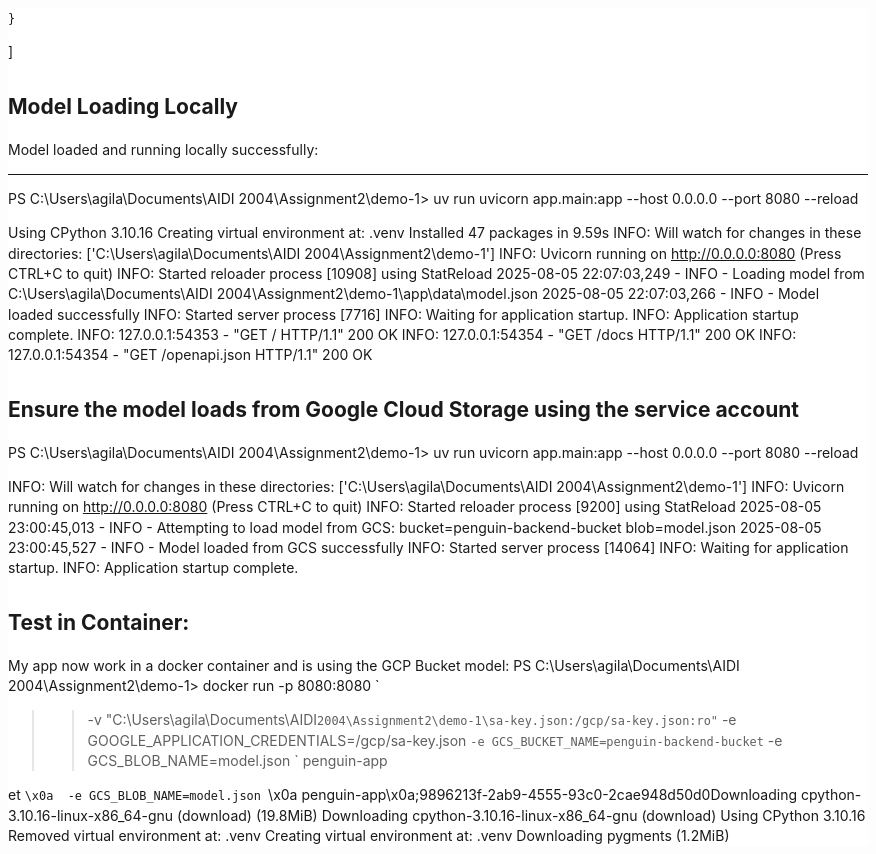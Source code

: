     }
]



## Model Loading Locally
Model loaded and running locally successfully:

****************************************
PS C:\Users\agila\Documents\AIDI 2004\Assignment2\demo-1> uv run uvicorn app.main:app --host 0.0.0.0 --port 8080 --reload
>> 
Using CPython 3.10.16
Creating virtual environment at: .venv
Installed 47 packages in 9.59s
INFO:     Will watch for changes in these directories: ['C:\\Users\\agila\\Documents\\AIDI 2004\\Assignment2\\demo-1']
INFO:     Uvicorn running on http://0.0.0.0:8080 (Press CTRL+C to quit)
INFO:     Started reloader process [10908] using StatReload
2025-08-05 22:07:03,249 - INFO - Loading model from C:\Users\agila\Documents\AIDI 2004\Assignment2\demo-1\app\data\model.json
2025-08-05 22:07:03,266 - INFO - Model loaded successfully
INFO:     Started server process [7716]
INFO:     Waiting for application startup.
INFO:     Application startup complete.
INFO:     127.0.0.1:54353 - "GET / HTTP/1.1" 200 OK
INFO:     127.0.0.1:54354 - "GET /docs HTTP/1.1" 200 OK
INFO:     127.0.0.1:54354 - "GET /openapi.json HTTP/1.1" 200 OK



## Ensure the model loads from Google Cloud Storage using the service account
PS C:\Users\agila\Documents\AIDI 2004\Assignment2\demo-1> uv run uvicorn app.main:app --host 0.0.0.0 --port 8080 --reload
>> 
INFO:     Will watch for changes in these directories: ['C:\\Users\\agila\\Documents\\AIDI 2004\\Assignment2\\demo-1']
INFO:     Uvicorn running on http://0.0.0.0:8080 (Press CTRL+C to quit)
INFO:     Started reloader process [9200] using StatReload
2025-08-05 23:00:45,013 - INFO - Attempting to load model from GCS: bucket=penguin-backend-bucket blob=model.json
2025-08-05 23:00:45,527 - INFO - Model loaded from GCS successfully
INFO:     Started server process [14064]
INFO:     Waiting for application startup.
INFO:     Application startup complete.



## Test in Container:
My app now work in a docker container and is using the GCP Bucket model:
PS C:\Users\agila\Documents\AIDI 2004\Assignment2\demo-1> docker run -p 8080:8080 `    
>>   -v "C:\Users\agila\Documents\AIDI` 2004\Assignment2\demo-1\sa-key.json:/gcp/sa-key.json:ro" `
>>   -e GOOGLE_APPLICATION_CREDENTIALS=/gcp/sa-key.json `
>>   -e GCS_BUCKET_NAME=penguin-backend-bucket `
>>   -e GCS_BLOB_NAME=model.json `
>>   penguin-app
>>
et `\x0a  -e GCS_BLOB_NAME=model.json `\x0a  penguin-app\x0a;9896213f-2ab9-4555-93c0-2cae948d50d0Downloading cpython-3.10.16-linux-x86_64-gnu (download) (19.8MiB)
 Downloading cpython-3.10.16-linux-x86_64-gnu (download)
Using CPython 3.10.16
Removed virtual environment at: .venv
Creating virtual environment at: .venv
Downloading pygments (1.2MiB)